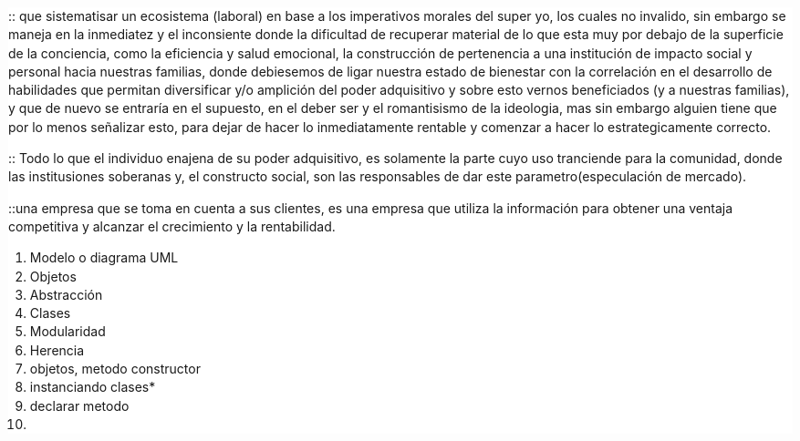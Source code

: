 



































:: que sistematisar un ecosistema (laboral) en base a los imperativos morales del super yo, los cuales no invalido, sin embargo se maneja en la inmediatez y el inconsiente donde la dificultad de recuperar material de lo que esta muy por debajo de la superficie de la conciencia, como la eficiencia y salud emocional, la construcción de pertenencia a una institución de impacto social y personal hacia nuestras familias, donde debiesemos de ligar nuestra estado de bienestar con la correlación en el desarrollo de habilidades que permitan diversificar y/o amplición del poder adquisitivo y sobre esto vernos beneficiados (y a nuestras familias), y que de nuevo se entraría en el supuesto, en el deber ser y el romantisismo de la ideologia, mas sin embargo alguien tiene que por lo menos señalizar esto, para dejar de hacer lo inmediatamente rentable y comenzar a hacer lo estrategicamente correcto.


:: Todo lo que el individuo enajena de su poder adquisitivo, es solamente la parte cuyo uso tranciende para la comunidad, donde las institusiones soberanas y, el constructo social, son las responsables de dar este parametro(especulación de mercado).

::una empresa que se toma en cuenta a sus clientes, es una empresa que utiliza la información para obtener una ventaja competitiva y alcanzar el crecimiento y la rentabilidad.



1. Modelo o diagrama UML
2. Objetos
3. Abstracción
4. Clases
5. Modularidad
6. Herencia
7. objetos, metodo constructor 
8. instanciando clases*
9. declarar metodo
10. 